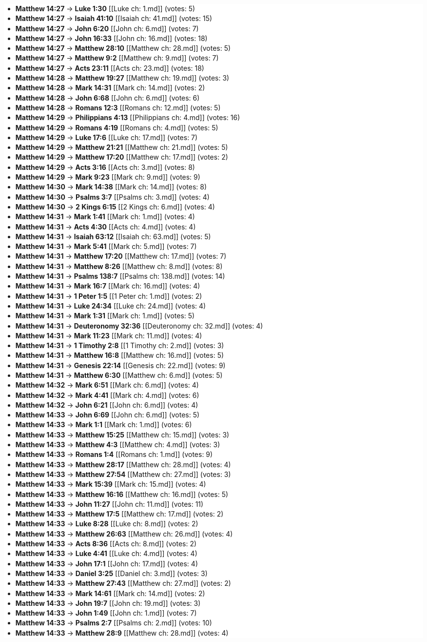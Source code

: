 - **Matthew 14:27** → **Luke 1:30** [[Luke ch: 1.md]] (votes: 5)
- **Matthew 14:27** → **Isaiah 41:10** [[Isaiah ch: 41.md]] (votes: 15)
- **Matthew 14:27** → **John 6:20** [[John ch: 6.md]] (votes: 7)
- **Matthew 14:27** → **John 16:33** [[John ch: 16.md]] (votes: 18)
- **Matthew 14:27** → **Matthew 28:10** [[Matthew ch: 28.md]] (votes: 5)
- **Matthew 14:27** → **Matthew 9:2** [[Matthew ch: 9.md]] (votes: 7)
- **Matthew 14:27** → **Acts 23:11** [[Acts ch: 23.md]] (votes: 18)
- **Matthew 14:28** → **Matthew 19:27** [[Matthew ch: 19.md]] (votes: 3)
- **Matthew 14:28** → **Mark 14:31** [[Mark ch: 14.md]] (votes: 2)
- **Matthew 14:28** → **John 6:68** [[John ch: 6.md]] (votes: 6)
- **Matthew 14:28** → **Romans 12:3** [[Romans ch: 12.md]] (votes: 5)
- **Matthew 14:29** → **Philippians 4:13** [[Philippians ch: 4.md]] (votes: 16)
- **Matthew 14:29** → **Romans 4:19** [[Romans ch: 4.md]] (votes: 5)
- **Matthew 14:29** → **Luke 17:6** [[Luke ch: 17.md]] (votes: 7)
- **Matthew 14:29** → **Matthew 21:21** [[Matthew ch: 21.md]] (votes: 5)
- **Matthew 14:29** → **Matthew 17:20** [[Matthew ch: 17.md]] (votes: 2)
- **Matthew 14:29** → **Acts 3:16** [[Acts ch: 3.md]] (votes: 8)
- **Matthew 14:29** → **Mark 9:23** [[Mark ch: 9.md]] (votes: 9)
- **Matthew 14:30** → **Mark 14:38** [[Mark ch: 14.md]] (votes: 8)
- **Matthew 14:30** → **Psalms 3:7** [[Psalms ch: 3.md]] (votes: 4)
- **Matthew 14:30** → **2 Kings 6:15** [[2 Kings ch: 6.md]] (votes: 4)
- **Matthew 14:31** → **Mark 1:41** [[Mark ch: 1.md]] (votes: 4)
- **Matthew 14:31** → **Acts 4:30** [[Acts ch: 4.md]] (votes: 4)
- **Matthew 14:31** → **Isaiah 63:12** [[Isaiah ch: 63.md]] (votes: 5)
- **Matthew 14:31** → **Mark 5:41** [[Mark ch: 5.md]] (votes: 7)
- **Matthew 14:31** → **Matthew 17:20** [[Matthew ch: 17.md]] (votes: 7)
- **Matthew 14:31** → **Matthew 8:26** [[Matthew ch: 8.md]] (votes: 8)
- **Matthew 14:31** → **Psalms 138:7** [[Psalms ch: 138.md]] (votes: 14)
- **Matthew 14:31** → **Mark 16:7** [[Mark ch: 16.md]] (votes: 4)
- **Matthew 14:31** → **1 Peter 1:5** [[1 Peter ch: 1.md]] (votes: 2)
- **Matthew 14:31** → **Luke 24:34** [[Luke ch: 24.md]] (votes: 4)
- **Matthew 14:31** → **Mark 1:31** [[Mark ch: 1.md]] (votes: 5)
- **Matthew 14:31** → **Deuteronomy 32:36** [[Deuteronomy ch: 32.md]] (votes: 4)
- **Matthew 14:31** → **Mark 11:23** [[Mark ch: 11.md]] (votes: 4)
- **Matthew 14:31** → **1 Timothy 2:8** [[1 Timothy ch: 2.md]] (votes: 3)
- **Matthew 14:31** → **Matthew 16:8** [[Matthew ch: 16.md]] (votes: 5)
- **Matthew 14:31** → **Genesis 22:14** [[Genesis ch: 22.md]] (votes: 9)
- **Matthew 14:31** → **Matthew 6:30** [[Matthew ch: 6.md]] (votes: 5)
- **Matthew 14:32** → **Mark 6:51** [[Mark ch: 6.md]] (votes: 4)
- **Matthew 14:32** → **Mark 4:41** [[Mark ch: 4.md]] (votes: 6)
- **Matthew 14:32** → **John 6:21** [[John ch: 6.md]] (votes: 4)
- **Matthew 14:33** → **John 6:69** [[John ch: 6.md]] (votes: 5)
- **Matthew 14:33** → **Mark 1:1** [[Mark ch: 1.md]] (votes: 6)
- **Matthew 14:33** → **Matthew 15:25** [[Matthew ch: 15.md]] (votes: 3)
- **Matthew 14:33** → **Matthew 4:3** [[Matthew ch: 4.md]] (votes: 3)
- **Matthew 14:33** → **Romans 1:4** [[Romans ch: 1.md]] (votes: 9)
- **Matthew 14:33** → **Matthew 28:17** [[Matthew ch: 28.md]] (votes: 4)
- **Matthew 14:33** → **Matthew 27:54** [[Matthew ch: 27.md]] (votes: 3)
- **Matthew 14:33** → **Mark 15:39** [[Mark ch: 15.md]] (votes: 4)
- **Matthew 14:33** → **Matthew 16:16** [[Matthew ch: 16.md]] (votes: 5)
- **Matthew 14:33** → **John 11:27** [[John ch: 11.md]] (votes: 11)
- **Matthew 14:33** → **Matthew 17:5** [[Matthew ch: 17.md]] (votes: 2)
- **Matthew 14:33** → **Luke 8:28** [[Luke ch: 8.md]] (votes: 2)
- **Matthew 14:33** → **Matthew 26:63** [[Matthew ch: 26.md]] (votes: 4)
- **Matthew 14:33** → **Acts 8:36** [[Acts ch: 8.md]] (votes: 2)
- **Matthew 14:33** → **Luke 4:41** [[Luke ch: 4.md]] (votes: 4)
- **Matthew 14:33** → **John 17:1** [[John ch: 17.md]] (votes: 4)
- **Matthew 14:33** → **Daniel 3:25** [[Daniel ch: 3.md]] (votes: 3)
- **Matthew 14:33** → **Matthew 27:43** [[Matthew ch: 27.md]] (votes: 2)
- **Matthew 14:33** → **Mark 14:61** [[Mark ch: 14.md]] (votes: 2)
- **Matthew 14:33** → **John 19:7** [[John ch: 19.md]] (votes: 3)
- **Matthew 14:33** → **John 1:49** [[John ch: 1.md]] (votes: 7)
- **Matthew 14:33** → **Psalms 2:7** [[Psalms ch: 2.md]] (votes: 10)
- **Matthew 14:33** → **Matthew 28:9** [[Matthew ch: 28.md]] (votes: 4)